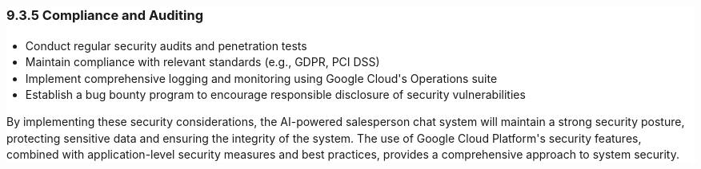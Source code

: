 ### 9.3.5 Compliance and Auditing

- Conduct regular security audits and penetration tests
- Maintain compliance with relevant standards (e.g., GDPR, PCI DSS)
- Implement comprehensive logging and monitoring using Google Cloud's Operations suite
- Establish a bug bounty program to encourage responsible disclosure of security vulnerabilities

By implementing these security considerations, the AI-powered salesperson chat system will maintain a strong security posture, protecting sensitive data and ensuring the integrity of the system. The use of Google Cloud Platform's security features, combined with application-level security measures and best practices, provides a comprehensive approach to system security.